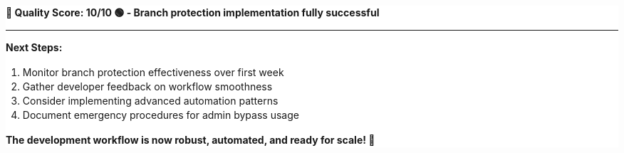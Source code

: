 **🎯 Quality Score: 10/10 🟢 - Branch protection implementation fully successful**

---

**Next Steps:**
1. Monitor branch protection effectiveness over first week
2. Gather developer feedback on workflow smoothness
3. Consider implementing advanced automation patterns
4. Document emergency procedures for admin bypass usage

**The development workflow is now robust, automated, and ready for scale! 🚀**
